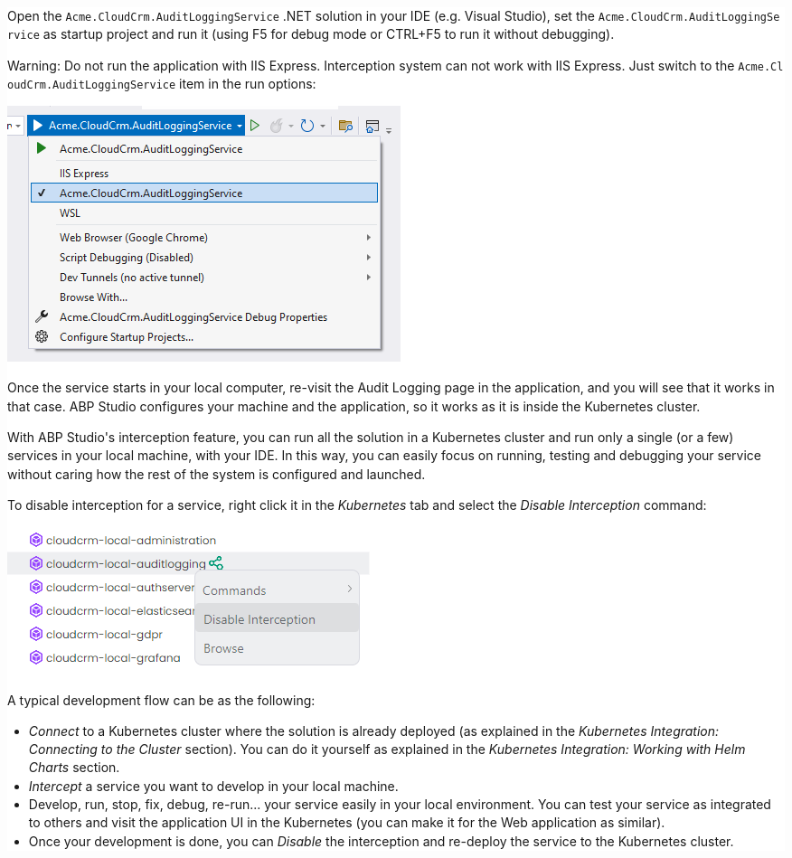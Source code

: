 Open the `Acme.CloudCrm.AuditLoggingService` .NET solution in your IDE (e.g. Visual Studio), set the `Acme.CloudCrm.AuditLoggingService` as startup project and run it (using F5 for debug mode or CTRL+F5 to run it without debugging).

Warning: Do not run the application with IIS Express. Interception system can not work with IIS Express. Just switch to the `Acme.CloudCrm.AuditLoggingService` item in the run options:

![abp-studio-microservice-kubernetes-interception-iis-express-warning](images/abp-studio-microservice-kubernetes-interception-iis-express-warning.png)

Once the service starts in your local computer, re-visit the Audit Logging page in the application, and you will see that it works in that case. ABP Studio configures your machine and the application, so it works as it is inside the Kubernetes cluster.

With ABP Studio's interception feature, you can run all the solution in a Kubernetes cluster and run only a single (or a few) services in your local machine, with your IDE. In this way, you can easily focus on running, testing and debugging your service without caring how the rest of the system is configured and launched.

To disable interception for a service, right click it in the *Kubernetes* tab and select the *Disable Interception* command:

![abp-studio-microservice-kubernetes-disable-interception](images/abp-studio-microservice-kubernetes-disable-interception.png)

A typical development flow can be as the following:

* *Connect* to a Kubernetes cluster where the solution is already deployed (as explained in the *Kubernetes Integration: Connecting to the Cluster* section). You can do it yourself as explained in the *Kubernetes Integration: Working with Helm Charts* section.
* *Intercept* a service you want to develop in your local machine.
* Develop, run, stop, fix, debug, re-run... your service easily in your local environment. You can test your service as integrated to others and visit the application UI in the Kubernetes (you can make it for the Web application as similar).
* Once your development is done, you can *Disable* the interception and re-deploy the service to the Kubernetes cluster.
